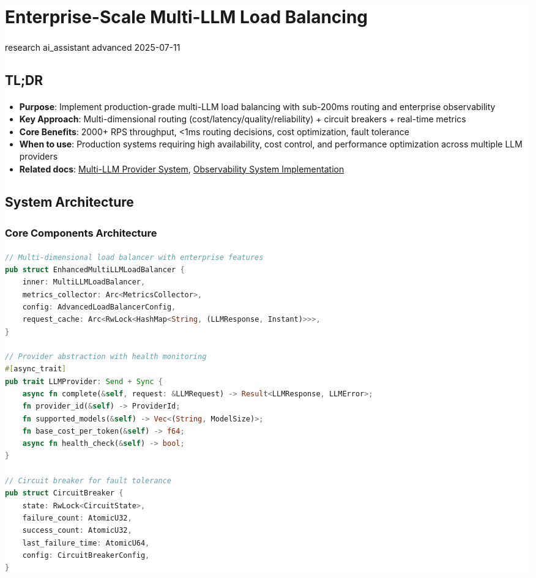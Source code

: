 # Enterprise-Scale Multi-LLM Load Balancing

<meta>
  <title>Enterprise-Scale Multi-LLM Load Balancing</title>
  <type>research</type>
  <audience>ai_assistant</audience>
  <complexity>advanced</complexity>
  <updated>2025-07-11</updated>
</meta>

## <summary priority="high">TL;DR</summary>
- **Purpose**: Implement production-grade multi-LLM load balancing with sub-200ms routing and enterprise observability
- **Key Approach**: Multi-dimensional routing (cost/latency/quality/reliability) + circuit breakers + real-time metrics
- **Core Benefits**: 2000+ RPS throughput, <1ms routing decisions, cost optimization, fault tolerance
- **When to use**: Production systems requiring high availability, cost control, and performance optimization across multiple LLM providers
- **Related docs**: [Multi-LLM Provider System](multi-llm-provider-system.md), [Observability System Implementation](observability-system-implementation.md)

## <architecture>System Architecture</architecture>

### <pattern>Core Components Architecture</pattern>

```rust
// Multi-dimensional load balancer with enterprise features
pub struct EnhancedMultiLLMLoadBalancer {
    inner: MultiLLMLoadBalancer,
    metrics_collector: Arc<MetricsCollector>,
    config: AdvancedLoadBalancerConfig,
    request_cache: Arc<RwLock<HashMap<String, (LLMResponse, Instant)>>>,
}

// Provider abstraction with health monitoring
#[async_trait]
pub trait LLMProvider: Send + Sync {
    async fn complete(&self, request: &LLMRequest) -> Result<LLMResponse, LLMError>;
    fn provider_id(&self) -> ProviderId;
    fn supported_models(&self) -> Vec<(String, ModelSize)>;
    fn base_cost_per_token(&self) -> f64;
    async fn health_check(&self) -> bool;
}

// Circuit breaker for fault tolerance
pub struct CircuitBreaker {
    state: RwLock<CircuitState>,
    failure_count: AtomicU32,
    success_count: AtomicU32,
    last_failure_time: AtomicU64,
    config: CircuitBreakerConfig,
}
```
